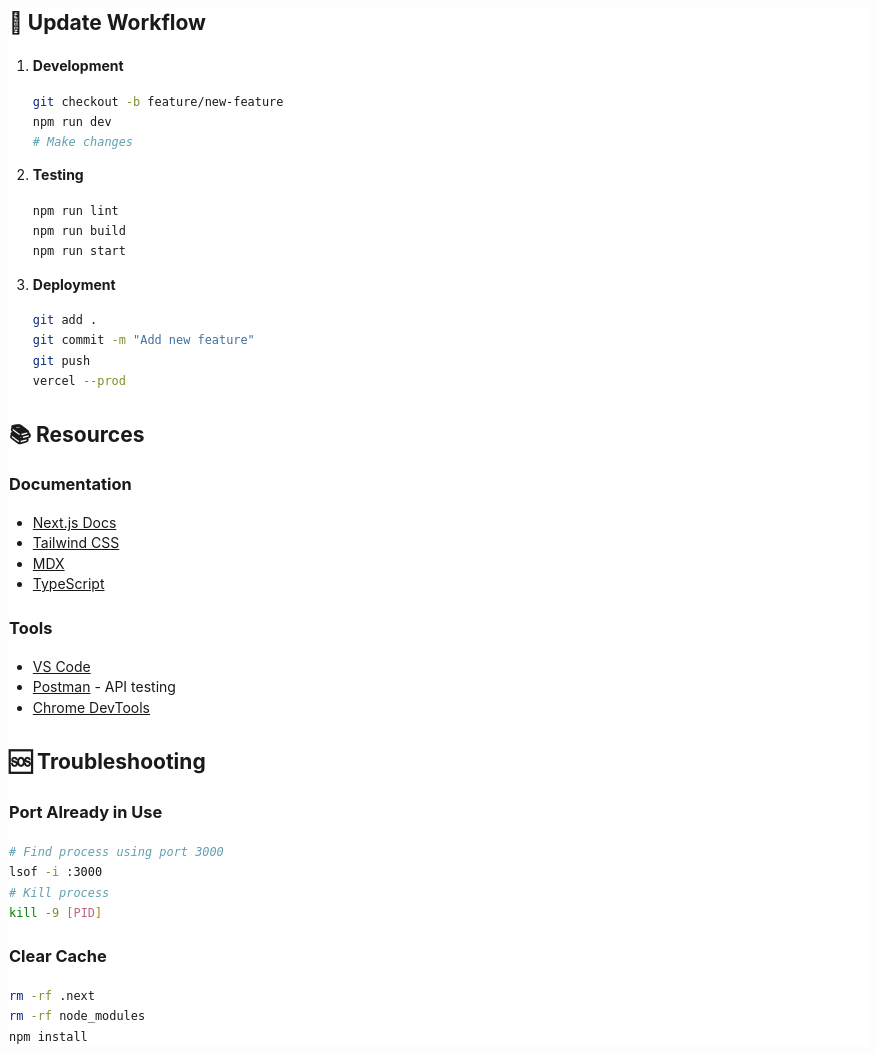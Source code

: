 ## 🔄 Update Workflow

1. **Development**
   ```bash
   git checkout -b feature/new-feature
   npm run dev
   # Make changes
   ```

2. **Testing**
   ```bash
   npm run lint
   npm run build
   npm run start
   ```

3. **Deployment**
   ```bash
   git add .
   git commit -m "Add new feature"
   git push
   vercel --prod
   ```

## 📚 Resources

### Documentation
- [Next.js Docs](https://nextjs.org/docs)
- [Tailwind CSS](https://tailwindcss.com/docs)
- [MDX](https://mdxjs.com/)
- [TypeScript](https://www.typescriptlang.org/docs)

### Tools
- [VS Code](https://code.visualstudio.com/)
- [Postman](https://www.postman.com/) - API testing
- [Chrome DevTools](https://developer.chrome.com/docs/devtools/)

## 🆘 Troubleshooting

### Port Already in Use
```bash
# Find process using port 3000
lsof -i :3000
# Kill process
kill -9 [PID]
```

### Clear Cache
```bash
rm -rf .next
rm -rf node_modules
npm install
```
